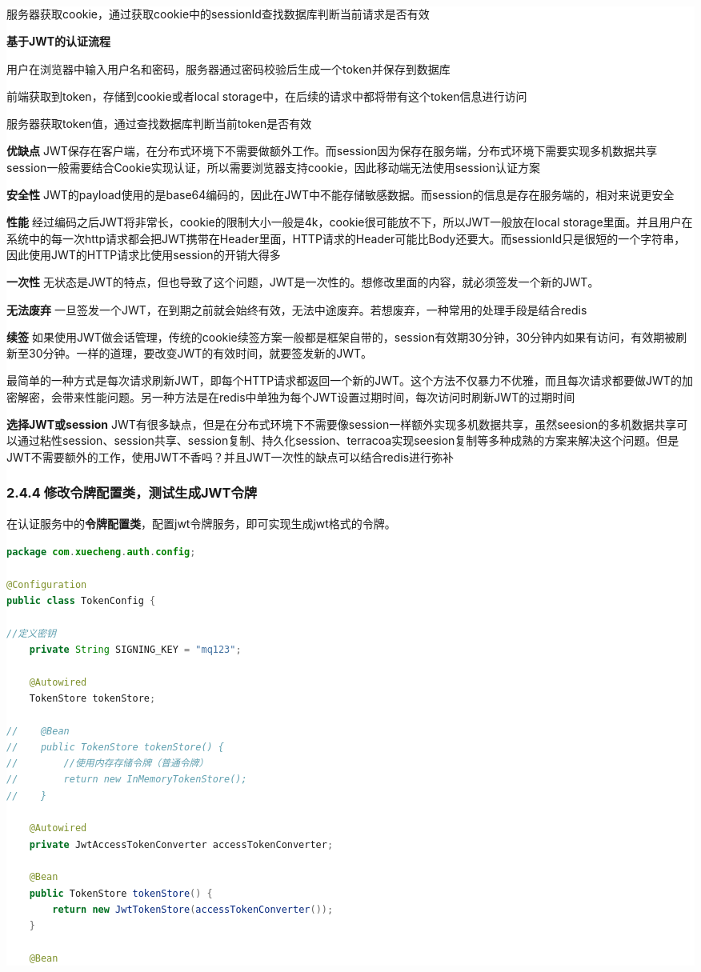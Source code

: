 服务器获取cookie，通过获取cookie中的sessionId查找数据库判断当前请求是否有效

**基于JWT的认证流程**

用户在浏览器中输入用户名和密码，服务器通过密码校验后生成一个token并保存到数据库

前端获取到token，存储到cookie或者local storage中，在后续的请求中都将带有这个token信息进行访问

服务器获取token值，通过查找数据库判断当前token是否有效

**优缺点**
 JWT保存在客户端，在分布式环境下不需要做额外工作。而session因为保存在服务端，分布式环境下需要实现多机数据共享 session一般需要结合Cookie实现认证，所以需要浏览器支持cookie，因此移动端无法使用session认证方案

**安全性**
 JWT的payload使用的是base64编码的，因此在JWT中不能存储敏感数据。而session的信息是存在服务端的，相对来说更安全

**性能**
 经过编码之后JWT将非常长，cookie的限制大小一般是4k，cookie很可能放不下，所以JWT一般放在local storage里面。并且用户在系统中的每一次http请求都会把JWT携带在Header里面，HTTP请求的Header可能比Body还要大。而sessionId只是很短的一个字符串，因此使用JWT的HTTP请求比使用session的开销大得多

**一次性**
 无状态是JWT的特点，但也导致了这个问题，JWT是一次性的。想修改里面的内容，就必须签发一个新的JWT。

**无法废弃**
 一旦签发一个JWT，在到期之前就会始终有效，无法中途废弃。若想废弃，一种常用的处理手段是结合redis

**续签**
 如果使用JWT做会话管理，传统的cookie续签方案一般都是框架自带的，session有效期30分钟，30分钟内如果有访问，有效期被刷新至30分钟。一样的道理，要改变JWT的有效时间，就要签发新的JWT。

最简单的一种方式是每次请求刷新JWT，即每个HTTP请求都返回一个新的JWT。这个方法不仅暴力不优雅，而且每次请求都要做JWT的加密解密，会带来性能问题。另一种方法是在redis中单独为每个JWT设置过期时间，每次访问时刷新JWT的过期时间

**选择JWT或session**
 JWT有很多缺点，但是在分布式环境下不需要像session一样额外实现多机数据共享，虽然seesion的多机数据共享可以通过粘性session、session共享、session复制、持久化session、terracoa实现seesion复制等多种成熟的方案来解决这个问题。但是JWT不需要额外的工作，使用JWT不香吗？并且JWT一次性的缺点可以结合redis进行弥补
 

### **2.4.4 修改令牌配置类，测试生成****JWT****令牌**

在认证服务中的**令牌配置类**，配置jwt令牌服务，即可实现生成jwt格式的令牌。

```java
package com.xuecheng.auth.config;

@Configuration
public class TokenConfig {

//定义密钥
    private String SIGNING_KEY = "mq123";

    @Autowired
    TokenStore tokenStore;

//    @Bean
//    public TokenStore tokenStore() {
//        //使用内存存储令牌（普通令牌）
//        return new InMemoryTokenStore();
//    }

    @Autowired
    private JwtAccessTokenConverter accessTokenConverter;

    @Bean
    public TokenStore tokenStore() {
        return new JwtTokenStore(accessTokenConverter());
    }

    @Bean
```